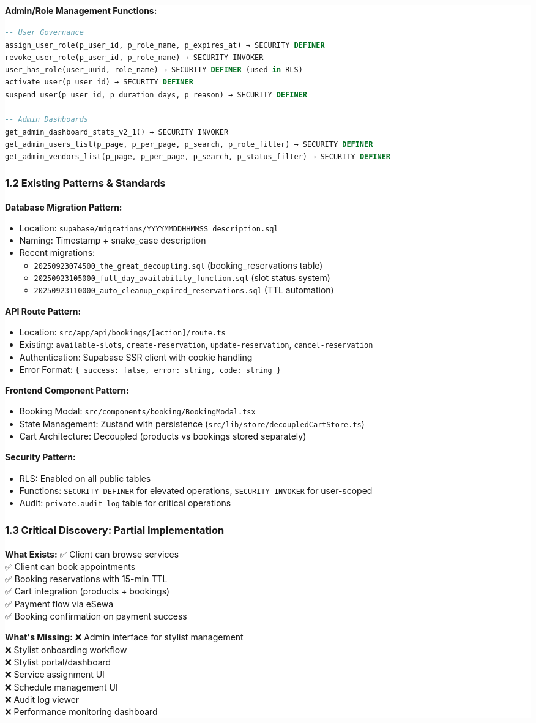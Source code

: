 **Admin/Role Management Functions:**
```sql
-- User Governance
assign_user_role(p_user_id, p_role_name, p_expires_at) → SECURITY DEFINER
revoke_user_role(p_user_id, p_role_name) → SECURITY INVOKER
user_has_role(user_uuid, role_name) → SECURITY DEFINER (used in RLS)
activate_user(p_user_id) → SECURITY DEFINER
suspend_user(p_user_id, p_duration_days, p_reason) → SECURITY DEFINER

-- Admin Dashboards
get_admin_dashboard_stats_v2_1() → SECURITY INVOKER
get_admin_users_list(p_page, p_per_page, p_search, p_role_filter) → SECURITY DEFINER
get_admin_vendors_list(p_page, p_per_page, p_search, p_status_filter) → SECURITY DEFINER
```

### 1.2 Existing Patterns & Standards

**Database Migration Pattern:**
- Location: `supabase/migrations/YYYYMMDDHHMMSS_description.sql`
- Naming: Timestamp + snake_case description
- Recent migrations:
  - `20250923074500_the_great_decoupling.sql` (booking_reservations table)
  - `20250923105000_full_day_availability_function.sql` (slot status system)
  - `20250923110000_auto_cleanup_expired_reservations.sql` (TTL automation)

**API Route Pattern:**
- Location: `src/app/api/bookings/[action]/route.ts`
- Existing: `available-slots`, `create-reservation`, `update-reservation`, `cancel-reservation`
- Authentication: Supabase SSR client with cookie handling
- Error Format: `{ success: false, error: string, code: string }`

**Frontend Component Pattern:**
- Booking Modal: `src/components/booking/BookingModal.tsx`
- State Management: Zustand with persistence (`src/lib/store/decoupledCartStore.ts`)
- Cart Architecture: Decoupled (products vs bookings stored separately)

**Security Pattern:**
- RLS: Enabled on all public tables
- Functions: `SECURITY DEFINER` for elevated operations, `SECURITY INVOKER` for user-scoped
- Audit: `private.audit_log` table for critical operations

### 1.3 Critical Discovery: Partial Implementation

**What Exists:**
✅ Client can browse services  
✅ Client can book appointments  
✅ Booking reservations with 15-min TTL  
✅ Cart integration (products + bookings)  
✅ Payment flow via eSewa  
✅ Booking confirmation on payment success

**What's Missing:**
❌ Admin interface for stylist management  
❌ Stylist onboarding workflow  
❌ Stylist portal/dashboard  
❌ Service assignment UI  
❌ Schedule management UI  
❌ Audit log viewer  
❌ Performance monitoring dashboard
